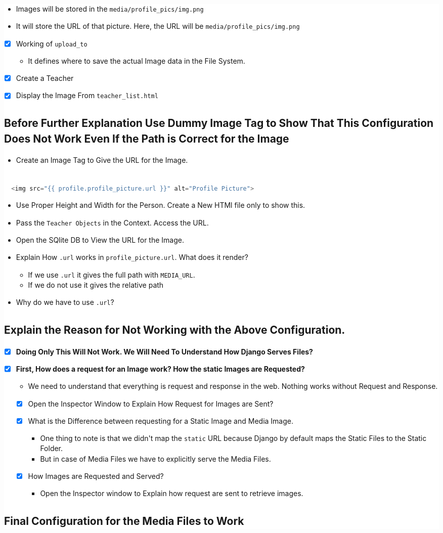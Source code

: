  - Images will be stored in the `media/profile_pics/img.png`

  - It will store the URL of that picture. Here, the URL will be `media/profile_pics/img.png`

- [x] Working of `upload_to`

  - It defines where to save the actual Image data in the File System.

- [x] Create a Teacher 

- [x] Display the Image From `teacher_list.html`

## **Before Further Explanation Use Dummy Image Tag to Show That This Configuration Does Not Work Even If the Path is Correct for the Image**

  - Create an Image Tag to Give the URL for the Image.

  ```python

    <img src="{{ profile.profile_picture.url }}" alt="Profile Picture">

  ```

  - Use Proper Height and Width for the Person. Create a New HTMl file only to show this.

  - Pass the `Teacher Objects` in the Context. Access the URL.

  - Open the SQlite DB to View the URL for the Image.

  - Explain How `.url` works in `profile_picture.url`. What does it render?

    - If we use `.url` it gives the full path with `MEDIA_URL`. 
    - If we do not use it gives the relative path

  - Why do we have to use `.url`?

## **Explain the Reason for Not Working with the Above Configuration.**

- [x] **Doing Only This Will Not Work. We Will Need To Understand How Django Serves Files?**

- [x] **First, How does a request for an Image work? How the static Images are Requested?**

  - We need to understand that everything is request and response in the web. Nothing works without Request and Response.

  - [x] Open the Inspector Window to Explain How Request for Images are Sent?

  - [x] What is the Difference between requesting for a Static Image and Media Image.
    - One thing to note is that we didn't map the `static` URL because Django by default maps the Static Files to the Static Folder. 
    - But in case of Media Files we have to explicitly serve the Media Files.

  - [x] How Images are Requested and Served?

    - Open the Inspector window to Explain how request are sent to retrieve images.

## Final Configuration for the Media Files to Work 
